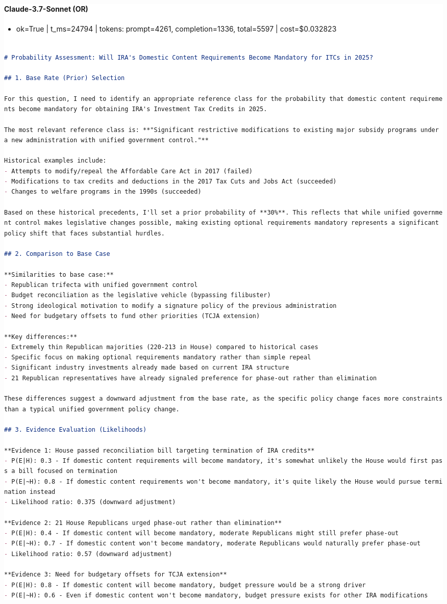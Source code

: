 #### Claude-3.7-Sonnet (OR)

- ok=True | t_ms=24794 | tokens: prompt=4261, completion=1336, total=5597 | cost=$0.032823

```md

# Probability Assessment: Will IRA's Domestic Content Requirements Become Mandatory for ITCs in 2025?

## 1. Base Rate (Prior) Selection

For this question, I need to identify an appropriate reference class for the probability that domestic content requirements become mandatory for obtaining IRA's Investment Tax Credits in 2025.

The most relevant reference class is: **"Significant restrictive modifications to existing major subsidy programs under a new administration with unified government control."** 

Historical examples include:
- Attempts to modify/repeal the Affordable Care Act in 2017 (failed)
- Modifications to tax credits and deductions in the 2017 Tax Cuts and Jobs Act (succeeded)
- Changes to welfare programs in the 1990s (succeeded)

Based on these historical precedents, I'll set a prior probability of **30%**. This reflects that while unified government control makes legislative changes possible, making existing optional requirements mandatory represents a significant policy shift that faces substantial hurdles.

## 2. Comparison to Base Case

**Similarities to base case:**
- Republican trifecta with unified government control
- Budget reconciliation as the legislative vehicle (bypassing filibuster)
- Strong ideological motivation to modify a signature policy of the previous administration
- Need for budgetary offsets to fund other priorities (TCJA extension)

**Key differences:**
- Extremely thin Republican majorities (220-213 in House) compared to historical cases
- Specific focus on making optional requirements mandatory rather than simple repeal
- Significant industry investments already made based on current IRA structure
- 21 Republican representatives have already signaled preference for phase-out rather than elimination

These differences suggest a downward adjustment from the base rate, as the specific policy change faces more constraints than a typical unified government policy change.

## 3. Evidence Evaluation (Likelihoods)

**Evidence 1: House passed reconciliation bill targeting termination of IRA credits**
- P(E|H): 0.3 - If domestic content requirements will become mandatory, it's somewhat unlikely the House would first pass a bill focused on termination
- P(E|~H): 0.8 - If domestic content requirements won't become mandatory, it's quite likely the House would pursue termination instead
- Likelihood ratio: 0.375 (downward adjustment)

**Evidence 2: 21 House Republicans urged phase-out rather than elimination**
- P(E|H): 0.4 - If domestic content will become mandatory, moderate Republicans might still prefer phase-out
- P(E|~H): 0.7 - If domestic content won't become mandatory, moderate Republicans would naturally prefer phase-out
- Likelihood ratio: 0.57 (downward adjustment)

**Evidence 3: Need for budgetary offsets for TCJA extension**
- P(E|H): 0.8 - If domestic content will become mandatory, budget pressure would be a strong driver
- P(E|~H): 0.6 - Even if domestic content won't become mandatory, budget pressure exists for other IRA modifications
```